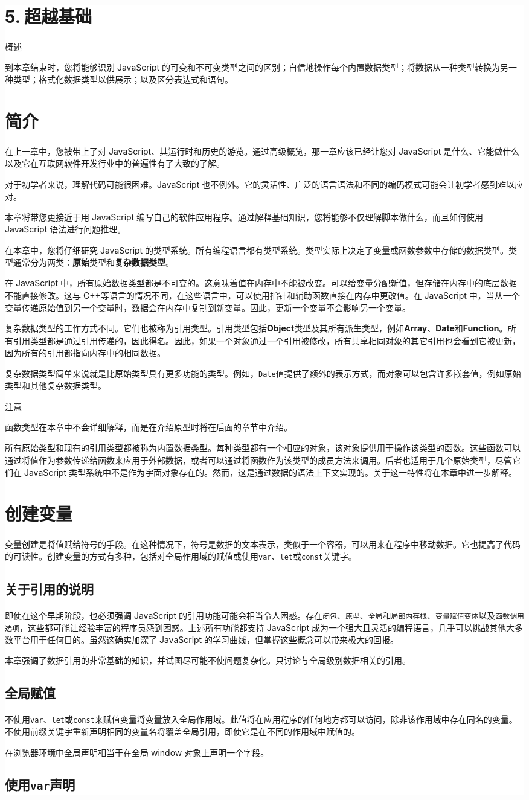 # 5. 超越基础

概述

到本章结束时，您将能够识别 JavaScript 的可变和不可变类型之间的区别；自信地操作每个内置数据类型；将数据从一种类型转换为另一种类型；格式化数据类型以供展示；以及区分表达式和语句。

# 简介

在上一章中，您被带上了对 JavaScript、其运行时和历史的游览。通过高级概览，那一章应该已经让您对 JavaScript 是什么、它能做什么以及它在互联网软件开发行业中的普遍性有了大致的了解。

对于初学者来说，理解代码可能很困难。JavaScript 也不例外。它的灵活性、广泛的语言语法和不同的编码模式可能会让初学者感到难以应对。

本章将带您更接近于用 JavaScript 编写自己的软件应用程序。通过解释基础知识，您将能够不仅理解脚本做什么，而且如何使用 JavaScript 语法进行问题推理。

在本章中，您将仔细研究 JavaScript 的类型系统。所有编程语言都有类型系统。类型实际上决定了变量或函数参数中存储的数据类型。类型通常分为两类：**原始**类型和**复杂数据类型**。

在 JavaScript 中，所有原始数据类型都是不可变的。这意味着值在内存中不能被改变。可以给变量分配新值，但存储在内存中的底层数据不能直接修改。这与 C++等语言的情况不同，在这些语言中，可以使用指针和辅助函数直接在内存中更改值。在 JavaScript 中，当从一个变量传递原始值到另一个变量时，数据会在内存中复制到新变量。因此，更新一个变量不会影响另一个变量。

复杂数据类型的工作方式不同。它们也被称为引用类型。引用类型包括**Object**类型及其所有派生类型，例如**Array**、**Date**和**Function**。所有引用类型都是通过引用传递的，因此得名。因此，如果一个对象通过一个引用被修改，所有共享相同对象的其它引用也会看到它被更新，因为所有的引用都指向内存中的相同数据。

复杂数据类型简单来说就是比原始类型具有更多功能的类型。例如，`Date`值提供了额外的表示方式，而对象可以包含许多嵌套值，例如原始类型和其他复杂数据类型。

注意

函数类型在本章中不会详细解释，而是在介绍原型时将在后面的章节中介绍。

所有原始类型和现有的引用类型都被称为内置数据类型。每种类型都有一个相应的对象，该对象提供用于操作该类型的函数。这些函数可以通过将值作为参数传递给函数来应用于外部数据，或者可以通过将函数作为该类型的成员方法来调用。后者也适用于几个原始类型，尽管它们在 JavaScript 类型系统中不是作为字面对象存在的。然而，这是通过数据的语法上下文实现的。关于这一特性将在本章中进一步解释。

# 创建变量

变量创建是将值赋给符号的手段。在这种情况下，符号是数据的文本表示，类似于一个容器，可以用来在程序中移动数据。它也提高了代码的可读性。创建变量的方式有多种，包括对全局作用域的赋值或使用`var`、`let`或`const`关键字。

## 关于引用的说明

即使在这个早期阶段，也必须强调 JavaScript 的引用功能可能会相当令人困惑。存在`闭包`、`原型`、`全局`和`局部内存栈`、`变量赋值变体`以及`函数调用选项`，这些都可能让经验丰富的程序员感到困惑。上述所有功能都支持 JavaScript 成为一个强大且灵活的编程语言，几乎可以挑战其他大多数平台用于任何目的。虽然这确实加深了 JavaScript 的学习曲线，但掌握这些概念可以带来极大的回报。

本章强调了数据引用的非常基础的知识，并试图尽可能不使问题复杂化。只讨论与全局级别数据相关的引用。

## 全局赋值

不使用`var`、`let`或`const`来赋值变量将变量放入全局作用域。此值将在应用程序的任何地方都可以访问，除非该作用域中存在同名的变量。不使用前缀关键字重新声明相同的变量名将覆盖全局引用，即使它是在不同的作用域中赋值的。

在浏览器环境中全局声明相当于在全局 window 对象上声明一个字段。

## 使用`var`声明
